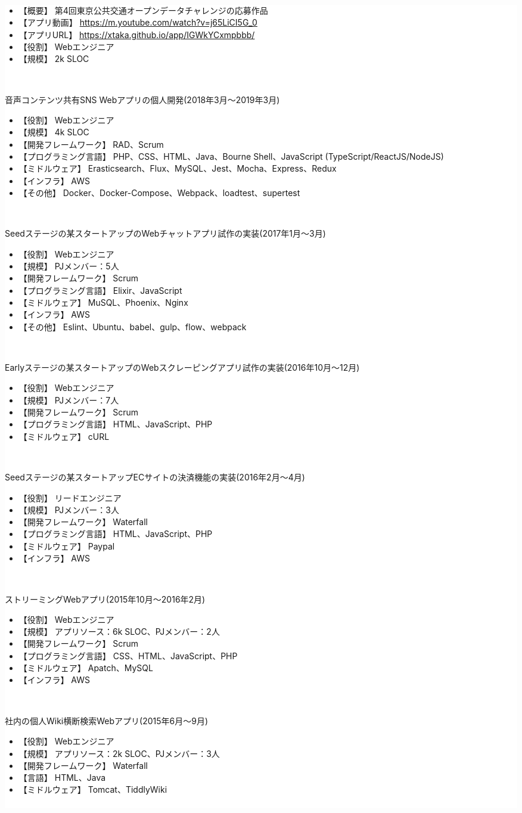 - 【概要】 第4回東京公共交通オープンデータチャレンジの応募作品
- 【アプリ動画】 https://m.youtube.com/watch?v=j65LiCI5G_0
- 【アプリURL】 https://xtaka.github.io/app/IGWkYCxmpbbb/
- 【役割】 Webエンジニア
- 【規模】 2k SLOC
<br>

音声コンテンツ共有SNS Webアプリの個人開発(2018年3月〜2019年3月)
- 【役割】 Webエンジニア
- 【規模】 4k SLOC
- 【開発フレームワーク】 RAD、Scrum
- 【プログラミング言語】 PHP、CSS、HTML、Java、Bourne Shell、JavaScript (TypeScript/ReactJS/NodeJS)
- 【ミドルウェア】 Erasticsearch、Flux、MySQL、Jest、Mocha、Express、Redux
- 【インフラ】 AWS
- 【その他】 Docker、Docker-Compose、Webpack、loadtest、supertest
<br>

Seedステージの某スタートアップのWebチャットアプリ試作の実装(2017年1月〜3月)
- 【役割】 Webエンジニア
- 【規模】 PJメンバー：5人
- 【開発フレームワーク】 Scrum
- 【プログラミング言語】 Elixir、JavaScript
- 【ミドルウェア】 MuSQL、Phoenix、Nginx
- 【インフラ】 AWS
- 【その他】 Eslint、Ubuntu、babel、gulp、flow、webpack
<br>

Earlyステージの某スタートアップのWebスクレーピングアプリ試作の実装(2016年10月〜12月)
- 【役割】 Webエンジニア
- 【規模】 PJメンバー：7人
- 【開発フレームワーク】 Scrum
- 【プログラミング言語】 HTML、JavaScript、PHP
- 【ミドルウェア】 cURL
<br>

Seedステージの某スタートアップECサイトの決済機能の実装(2016年2月〜4月)
- 【役割】 リードエンジニア
- 【規模】 PJメンバー：3人
- 【開発フレームワーク】 Waterfall
- 【プログラミング言語】 HTML、JavaScript、PHP
- 【ミドルウェア】 Paypal
- 【インフラ】 AWS
<br>

ストリーミングWebアプリ(2015年10月〜2016年2月)
- 【役割】 Webエンジニア
- 【規模】 アプリソース：6k SLOC、PJメンバー：2人
- 【開発フレームワーク】 Scrum
- 【プログラミング言語】 CSS、HTML、JavaScript、PHP
- 【ミドルウェア】 Apatch、MySQL
- 【インフラ】 AWS
<br>

社内の個人Wiki横断検索Webアプリ(2015年6月〜9月)
- 【役割】 Webエンジニア
- 【規模】 アプリソース：2k SLOC、PJメンバー：3人
- 【開発フレームワーク】 Waterfall
- 【言語】 HTML、Java
- 【ミドルウェア】 Tomcat、TiddlyWiki
<br><br>
